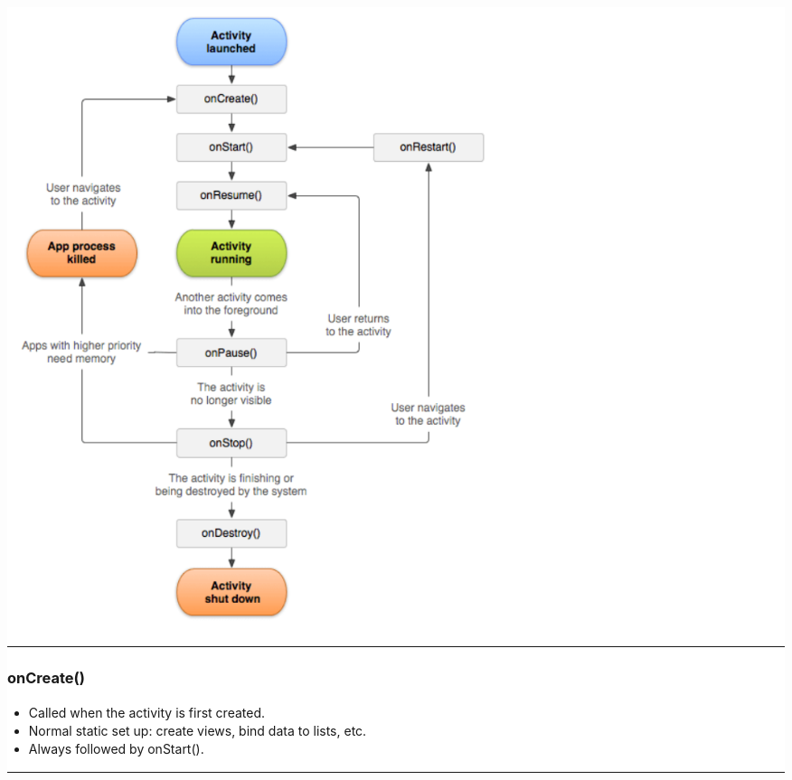 <img width="550" src="/media/android-dev-images/android-dev-7/android-dev-activity-lifecycle.png" alt="Activity lifecycle">

---

### onCreate()

- Called when the activity is first created.
- Normal static set up: create views, bind data to lists, etc.
- Always followed by onStart().

---